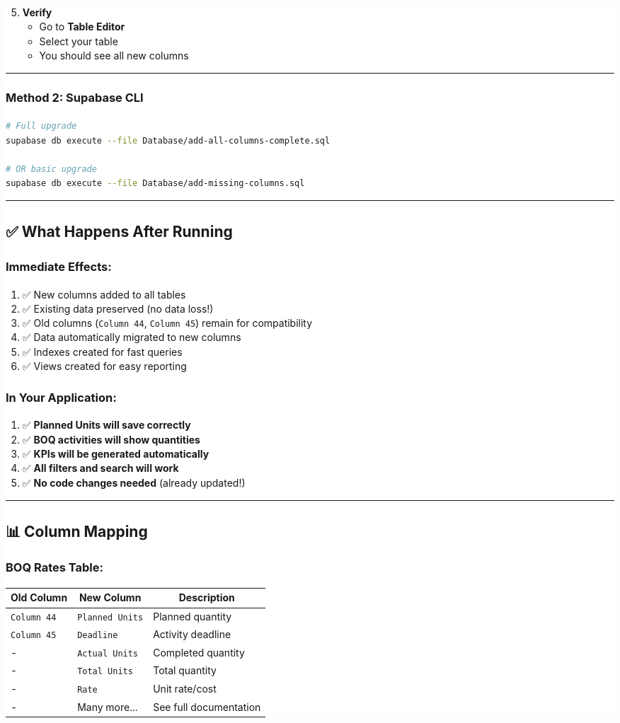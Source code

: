 5. **Verify**
   - Go to **Table Editor**
   - Select your table
   - You should see all new columns

---

### Method 2: Supabase CLI

```bash
# Full upgrade
supabase db execute --file Database/add-all-columns-complete.sql

# OR basic upgrade
supabase db execute --file Database/add-missing-columns.sql
```

---

## ✅ What Happens After Running

### Immediate Effects:
1. ✅ New columns added to all tables
2. ✅ Existing data preserved (no data loss!)
3. ✅ Old columns (`Column 44`, `Column 45`) remain for compatibility
4. ✅ Data automatically migrated to new columns
5. ✅ Indexes created for fast queries
6. ✅ Views created for easy reporting

### In Your Application:
1. ✅ **Planned Units will save correctly**
2. ✅ **BOQ activities will show quantities**
3. ✅ **KPIs will be generated automatically**
4. ✅ **All filters and search will work**
5. ✅ **No code changes needed** (already updated!)

---

## 📊 Column Mapping

### BOQ Rates Table:
| Old Column | New Column | Description |
|------------|------------|-------------|
| `Column 44` | `Planned Units` | Planned quantity |
| `Column 45` | `Deadline` | Activity deadline |
| - | `Actual Units` | Completed quantity |
| - | `Total Units` | Total quantity |
| - | `Rate` | Unit rate/cost |
| - | Many more... | See full documentation |
